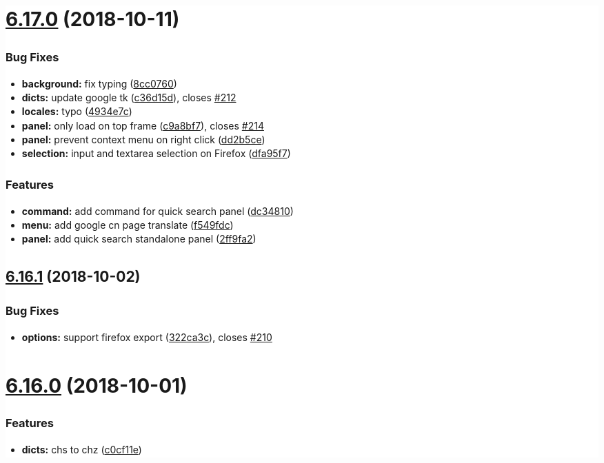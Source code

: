

<a name="6.17.0"></a>
# [6.17.0](https://github.com/crimx/ext-saladict/compare/v6.16.1...v6.17.0) (2018-10-11)


### Bug Fixes

* **background:** fix typing ([8cc0760](https://github.com/crimx/ext-saladict/commit/8cc0760))
* **dicts:** update google tk ([c36d15d](https://github.com/crimx/ext-saladict/commit/c36d15d)), closes [#212](https://github.com/crimx/ext-saladict/issues/212)
* **locales:** typo ([4934e7c](https://github.com/crimx/ext-saladict/commit/4934e7c))
* **panel:** only load on top frame ([c9a8bf7](https://github.com/crimx/ext-saladict/commit/c9a8bf7)), closes [#214](https://github.com/crimx/ext-saladict/issues/214)
* **panel:** prevent context menu on right click ([dd2b5ce](https://github.com/crimx/ext-saladict/commit/dd2b5ce))
* **selection:** input and textarea selection on Firefox ([dfa95f7](https://github.com/crimx/ext-saladict/commit/dfa95f7))


### Features

* **command:** add command for quick search panel ([dc34810](https://github.com/crimx/ext-saladict/commit/dc34810))
* **menu:** add google cn page translate ([f549fdc](https://github.com/crimx/ext-saladict/commit/f549fdc))
* **panel:** add quick search standalone panel ([2ff9fa2](https://github.com/crimx/ext-saladict/commit/2ff9fa2))



<a name="6.16.1"></a>
## [6.16.1](https://github.com/crimx/ext-saladict/compare/v6.16.0...v6.16.1) (2018-10-02)


### Bug Fixes

* **options:** support firefox export ([322ca3c](https://github.com/crimx/ext-saladict/commit/322ca3c)), closes [#210](https://github.com/crimx/ext-saladict/issues/210)



<a name="6.16.0"></a>
# [6.16.0](https://github.com/crimx/ext-saladict/compare/v6.15.4...v6.16.0) (2018-10-01)


### Features

* **dicts:** chs to chz ([c0cf11e](https://github.com/crimx/ext-saladict/commit/c0cf11e))
